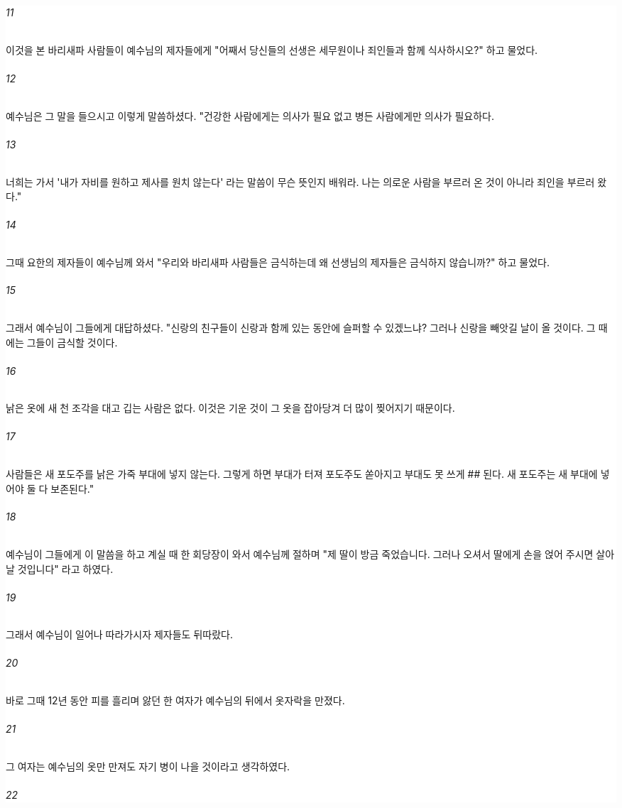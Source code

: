 

###### 11 

이것을 본 바리새파 사람들이 예수님의 제자들에게 "어째서 당신들의 선생은 세무원이나 죄인들과 함께 식사하시오?" 하고 물었다. 



###### 12 

예수님은 그 말을 들으시고 이렇게 말씀하셨다. "건강한 사람에게는 의사가 필요 없고 병든 사람에게만 의사가 필요하다. 



###### 13 

너희는 가서 '내가 자비를 원하고 제사를 원치 않는다' 라는 말씀이 무슨 뜻인지 배워라. 나는 의로운 사람을 부르러 온 것이 아니라 죄인을 부르러 왔다." 



###### 14 

그때 요한의 제자들이 예수님께 와서 "우리와 바리새파 사람들은 금식하는데 왜 선생님의 제자들은 금식하지 않습니까?" 하고 물었다. 



###### 15 

그래서 예수님이 그들에게 대답하셨다. "신랑의 친구들이 신랑과 함께 있는 동안에 슬퍼할 수 있겠느냐? 그러나 신랑을 빼앗길 날이 올 것이다. 그 때에는 그들이 금식할 것이다. 



###### 16 

낡은 옷에 새 천 조각을 대고 깁는 사람은 없다. 이것은 기운 것이 그 옷을 잡아당겨 더 많이 찢어지기 때문이다. 



###### 17 

사람들은 새 포도주를 낡은 가죽 부대에 넣지 않는다. 그렇게 하면 부대가 터져 포도주도 쏟아지고 부대도 못 쓰게 ## 된다. 새 포도주는 새 부대에 넣어야 둘 다 보존된다." 



###### 18 

예수님이 그들에게 이 말씀을 하고 계실 때 한 회당장이 와서 예수님께 절하며 "제 딸이 방금 죽었습니다. 그러나 오셔서 딸에게 손을 얹어 주시면 살아날 것입니다" 라고 하였다. 



###### 19 

그래서 예수님이 일어나 따라가시자 제자들도 뒤따랐다. 



###### 20 

바로 그때 12년 동안 피를 흘리며 앓던 한 여자가 예수님의 뒤에서 옷자락을 만졌다. 



###### 21 

그 여자는 예수님의 옷만 만져도 자기 병이 나을 것이라고 생각하였다. 



###### 22 
